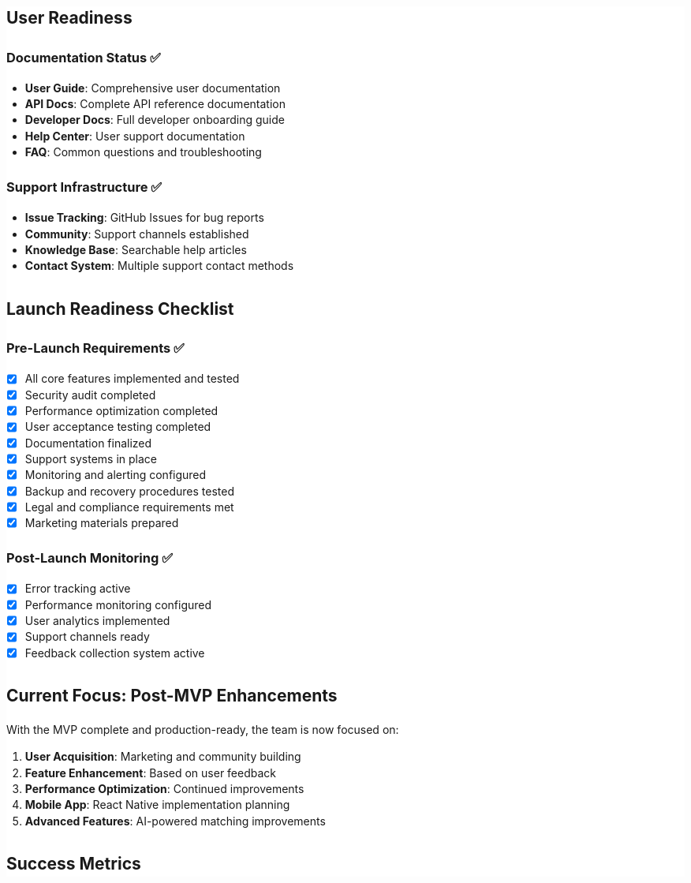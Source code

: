 ## User Readiness

### Documentation Status ✅
- **User Guide**: Comprehensive user documentation
- **API Docs**: Complete API reference documentation
- **Developer Docs**: Full developer onboarding guide
- **Help Center**: User support documentation
- **FAQ**: Common questions and troubleshooting

### Support Infrastructure ✅
- **Issue Tracking**: GitHub Issues for bug reports
- **Community**: Support channels established
- **Knowledge Base**: Searchable help articles
- **Contact System**: Multiple support contact methods

## Launch Readiness Checklist

### Pre-Launch Requirements ✅
- [x] All core features implemented and tested
- [x] Security audit completed
- [x] Performance optimization completed
- [x] User acceptance testing completed
- [x] Documentation finalized
- [x] Support systems in place
- [x] Monitoring and alerting configured
- [x] Backup and recovery procedures tested
- [x] Legal and compliance requirements met
- [x] Marketing materials prepared

### Post-Launch Monitoring ✅
- [x] Error tracking active
- [x] Performance monitoring configured
- [x] User analytics implemented
- [x] Support channels ready
- [x] Feedback collection system active

## Current Focus: Post-MVP Enhancements

With the MVP complete and production-ready, the team is now focused on:

1. **User Acquisition**: Marketing and community building
2. **Feature Enhancement**: Based on user feedback
3. **Performance Optimization**: Continued improvements
4. **Mobile App**: React Native implementation planning
5. **Advanced Features**: AI-powered matching improvements

## Success Metrics
